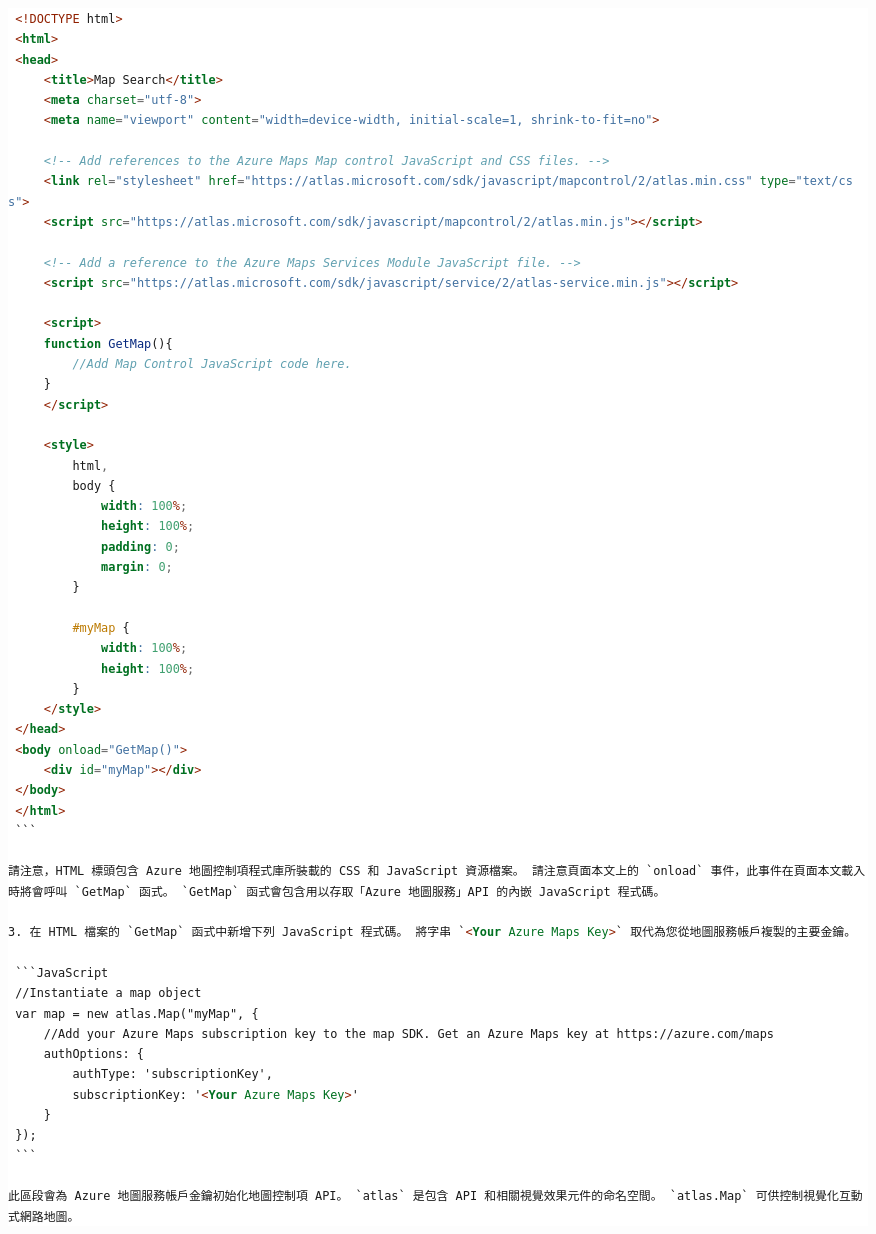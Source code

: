   ```HTML
    <!DOCTYPE html>
    <html>
    <head>
        <title>Map Search</title>
        <meta charset="utf-8">
        <meta name="viewport" content="width=device-width, initial-scale=1, shrink-to-fit=no">

        <!-- Add references to the Azure Maps Map control JavaScript and CSS files. -->
        <link rel="stylesheet" href="https://atlas.microsoft.com/sdk/javascript/mapcontrol/2/atlas.min.css" type="text/css">
        <script src="https://atlas.microsoft.com/sdk/javascript/mapcontrol/2/atlas.min.js"></script>

        <!-- Add a reference to the Azure Maps Services Module JavaScript file. -->
        <script src="https://atlas.microsoft.com/sdk/javascript/service/2/atlas-service.min.js"></script>

        <script>
        function GetMap(){
            //Add Map Control JavaScript code here.
        }
        </script>

        <style>
            html,
            body {
                width: 100%;
                height: 100%;
                padding: 0;
                margin: 0;
            }

            #myMap {
                width: 100%;
                height: 100%;
            }
        </style>
    </head>
    <body onload="GetMap()">
        <div id="myMap"></div>
    </body>
    </html>
    ```

   請注意，HTML 標頭包含 Azure 地圖控制項程式庫所裝載的 CSS 和 JavaScript 資源檔案。 請注意頁面本文上的 `onload` 事件，此事件在頁面本文載入時將會呼叫 `GetMap` 函式。 `GetMap` 函式會包含用以存取「Azure 地圖服務」API 的內嵌 JavaScript 程式碼。

3. 在 HTML 檔案的 `GetMap` 函式中新增下列 JavaScript 程式碼。 將字串 `<Your Azure Maps Key>` 取代為您從地圖服務帳戶複製的主要金鑰。

    ```JavaScript
    //Instantiate a map object
    var map = new atlas.Map("myMap", {
        //Add your Azure Maps subscription key to the map SDK. Get an Azure Maps key at https://azure.com/maps
        authOptions: {
            authType: 'subscriptionKey',
            subscriptionKey: '<Your Azure Maps Key>'
        }
    });
    ```

   此區段會為 Azure 地圖服務帳戶金鑰初始化地圖控制項 API。 `atlas` 是包含 API 和相關視覺效果元件的命名空間。 `atlas.Map` 可供控制視覺化互動式網路地圖。

   ```